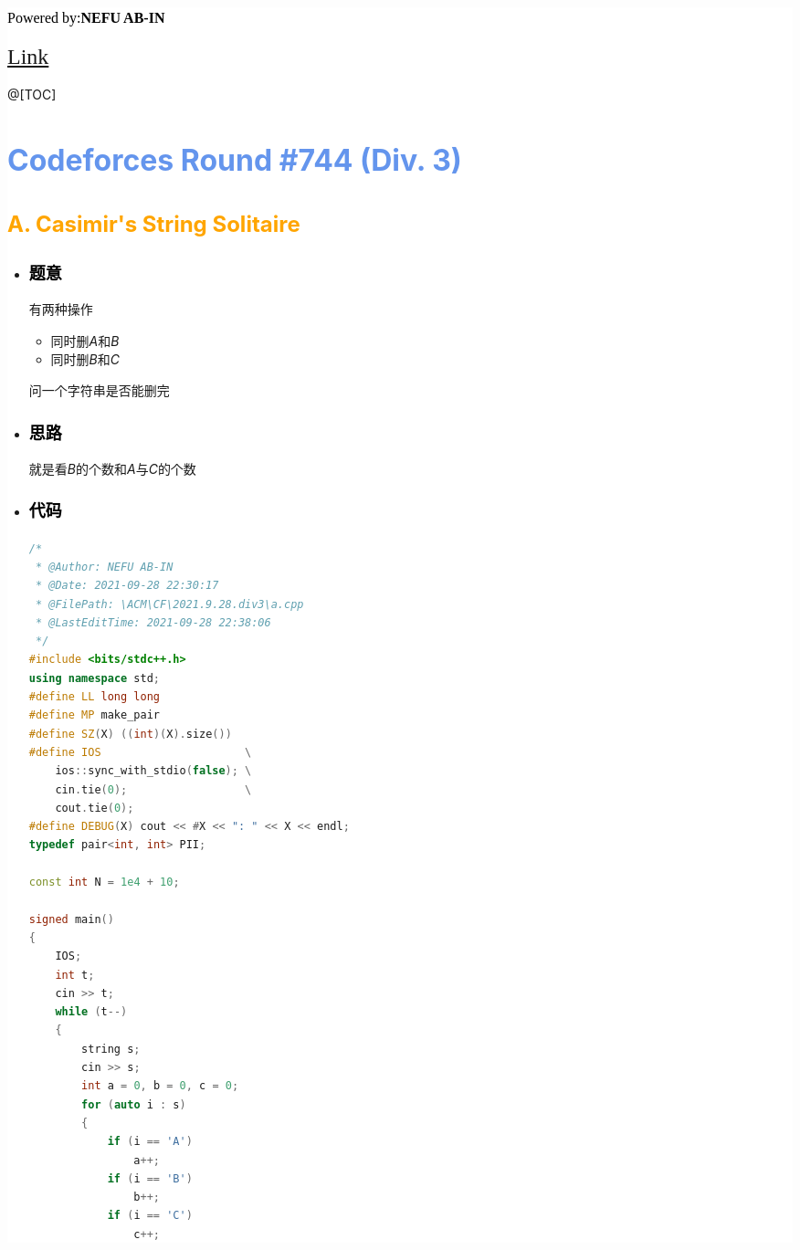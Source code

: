 <font color=#000000	size=3 face=楷体>Powered by:**NEFU AB-IN**</font>

<font color=#FFA500 size=5 face=楷体>[Link](https://codeforces.com/contest/1579)</font>

@[TOC]

# <font color=#6495ED size=6 >Codeforces Round #744 (Div. 3)</font>

## <font color=#FFA500 size=5>A. Casimir's String Solitaire</font>

* ### <font color=#000000 size=4 face=粗体>题意</font>

  有两种操作

  * 同时删$A$和$B$
  * 同时删$B$和$C$

  问一个字符串是否能删完

* ### <font color=#000000 size=4 face=粗体>思路</font>

  就是看$B$的个数和$A$与$C$的个数

* ### <font color=#000000 size=4 face=粗体>代码</font>

  ```cpp
  /*
   * @Author: NEFU AB-IN
   * @Date: 2021-09-28 22:30:17
   * @FilePath: \ACM\CF\2021.9.28.div3\a.cpp
   * @LastEditTime: 2021-09-28 22:38:06
   */
  #include <bits/stdc++.h>
  using namespace std;
  #define LL long long
  #define MP make_pair
  #define SZ(X) ((int)(X).size())
  #define IOS                      \
      ios::sync_with_stdio(false); \
      cin.tie(0);                  \
      cout.tie(0);
  #define DEBUG(X) cout << #X << ": " << X << endl;
  typedef pair<int, int> PII;
  
  const int N = 1e4 + 10;
  
  signed main()
  {
      IOS;
      int t;
      cin >> t;
      while (t--)
      {
          string s;
          cin >> s;
          int a = 0, b = 0, c = 0;
          for (auto i : s)
          {
              if (i == 'A')
                  a++;
              if (i == 'B')
                  b++;
              if (i == 'C')
                  c++;
  ```